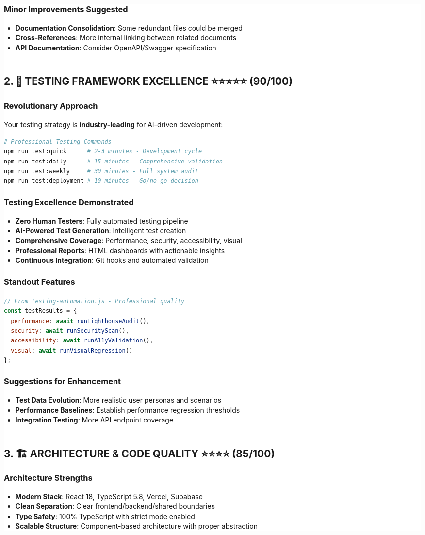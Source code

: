 ### **Minor Improvements Suggested**
- **Documentation Consolidation**: Some redundant files could be merged
- **Cross-References**: More internal linking between related documents
- **API Documentation**: Consider OpenAPI/Swagger specification

---

## 2. 🧪 **TESTING FRAMEWORK EXCELLENCE** ⭐⭐⭐⭐⭐ (90/100)

### **Revolutionary Approach**
Your testing strategy is **industry-leading** for AI-driven development:

```bash
# Professional Testing Commands
npm run test:quick      # 2-3 minutes - Development cycle
npm run test:daily      # 15 minutes - Comprehensive validation
npm run test:weekly     # 30 minutes - Full system audit
npm run test:deployment # 10 minutes - Go/no-go decision
```

### **Testing Excellence Demonstrated**
- **Zero Human Testers**: Fully automated testing pipeline
- **AI-Powered Test Generation**: Intelligent test creation
- **Comprehensive Coverage**: Performance, security, accessibility, visual
- **Professional Reports**: HTML dashboards with actionable insights
- **Continuous Integration**: Git hooks and automated validation

### **Standout Features**
```javascript
// From testing-automation.js - Professional quality
const testResults = {
  performance: await runLighthouseAudit(),
  security: await runSecurityScan(),
  accessibility: await runA11yValidation(),
  visual: await runVisualRegression()
};
```

### **Suggestions for Enhancement**
- **Test Data Evolution**: More realistic user personas and scenarios
- **Performance Baselines**: Establish performance regression thresholds
- **Integration Testing**: More API endpoint coverage

---

## 3. 🏗️ **ARCHITECTURE & CODE QUALITY** ⭐⭐⭐⭐ (85/100)

### **Architecture Strengths**
- **Modern Stack**: React 18, TypeScript 5.8, Vercel, Supabase
- **Clean Separation**: Clear frontend/backend/shared boundaries
- **Type Safety**: 100% TypeScript with strict mode enabled
- **Scalable Structure**: Component-based architecture with proper abstraction
